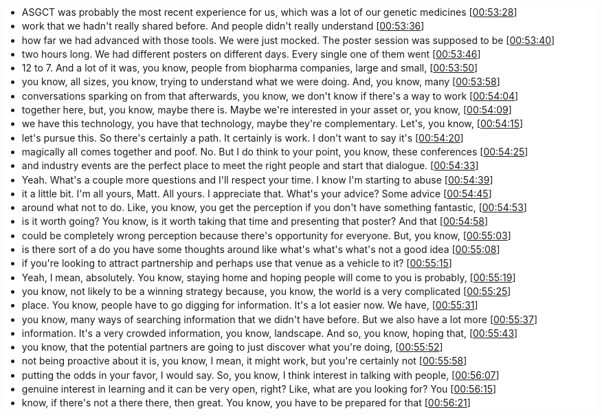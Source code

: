 *  ASGCT was probably the most recent experience for us, which was a lot of our genetic medicines [[00:53:28](https://www.youtube.com/watch?v=poshmDJxWbY&t=3208.5600000000004s)]
*  work that we hadn't really shared before. And people didn't really understand [[00:53:36](https://www.youtube.com/watch?v=poshmDJxWbY&t=3216.88s)]
*  how far we had advanced with those tools. We were just mocked. The poster session was supposed to be [[00:53:40](https://www.youtube.com/watch?v=poshmDJxWbY&t=3220.7999999999997s)]
*  two hours long. We had different posters on different days. Every single one of them went [[00:53:46](https://www.youtube.com/watch?v=poshmDJxWbY&t=3226.8799999999997s)]
*  12 to 7. And a lot of it was, you know, people from biopharma companies, large and small, [[00:53:50](https://www.youtube.com/watch?v=poshmDJxWbY&t=3230.8799999999997s)]
*  you know, all sizes, you know, trying to understand what we were doing. And, you know, many [[00:53:58](https://www.youtube.com/watch?v=poshmDJxWbY&t=3238.3999999999996s)]
*  conversations sparking on from that afterwards, you know, we don't know if there's a way to work [[00:54:04](https://www.youtube.com/watch?v=poshmDJxWbY&t=3244.7999999999997s)]
*  together here, but, you know, maybe there is. Maybe we're interested in your asset or, you know, [[00:54:09](https://www.youtube.com/watch?v=poshmDJxWbY&t=3249.92s)]
*  we have this technology, you have that technology, maybe they're complementary. Let's, you know, [[00:54:15](https://www.youtube.com/watch?v=poshmDJxWbY&t=3255.76s)]
*  let's pursue this. So there's certainly a path. It certainly is work. I don't want to say it's [[00:54:20](https://www.youtube.com/watch?v=poshmDJxWbY&t=3260.0s)]
*  magically all comes together and poof. No. But I do think to your point, you know, these conferences [[00:54:25](https://www.youtube.com/watch?v=poshmDJxWbY&t=3265.76s)]
*  and industry events are the perfect place to meet the right people and start that dialogue. [[00:54:33](https://www.youtube.com/watch?v=poshmDJxWbY&t=3273.2000000000003s)]
*  Yeah. What's a couple more questions and I'll respect your time. I know I'm starting to abuse [[00:54:39](https://www.youtube.com/watch?v=poshmDJxWbY&t=3279.92s)]
*  it a little bit. I'm all yours, Matt. All yours. I appreciate that. What's your advice? Some advice [[00:54:45](https://www.youtube.com/watch?v=poshmDJxWbY&t=3285.6s)]
*  around what not to do. Like, you know, you get the perception if you don't have something fantastic, [[00:54:53](https://www.youtube.com/watch?v=poshmDJxWbY&t=3293.44s)]
*  is it worth going? You know, is it worth taking that time and presenting that poster? And that [[00:54:58](https://www.youtube.com/watch?v=poshmDJxWbY&t=3298.88s)]
*  could be completely wrong perception because there's opportunity for everyone. But, you know, [[00:55:03](https://www.youtube.com/watch?v=poshmDJxWbY&t=3303.84s)]
*  is there sort of a do you have some thoughts around like what's what's what's not a good idea [[00:55:08](https://www.youtube.com/watch?v=poshmDJxWbY&t=3308.96s)]
*  if you're looking to attract partnership and perhaps use that venue as a vehicle to it? [[00:55:15](https://www.youtube.com/watch?v=poshmDJxWbY&t=3315.28s)]
*  Yeah, I mean, absolutely. You know, staying home and hoping people will come to you is probably, [[00:55:19](https://www.youtube.com/watch?v=poshmDJxWbY&t=3319.28s)]
*  you know, not likely to be a winning strategy because, you know, the world is a very complicated [[00:55:25](https://www.youtube.com/watch?v=poshmDJxWbY&t=3325.2s)]
*  place. You know, people have to go digging for information. It's a lot easier now. We have, [[00:55:31](https://www.youtube.com/watch?v=poshmDJxWbY&t=3331.36s)]
*  you know, many ways of searching information that we didn't have before. But we also have a lot more [[00:55:37](https://www.youtube.com/watch?v=poshmDJxWbY&t=3337.12s)]
*  information. It's a very crowded information, you know, landscape. And so, you know, hoping that, [[00:55:43](https://www.youtube.com/watch?v=poshmDJxWbY&t=3343.6s)]
*  you know, that the potential partners are going to just discover what you're doing, [[00:55:52](https://www.youtube.com/watch?v=poshmDJxWbY&t=3352.32s)]
*  not being proactive about it is, you know, I mean, it might work, but you're certainly not [[00:55:58](https://www.youtube.com/watch?v=poshmDJxWbY&t=3358.72s)]
*  putting the odds in your favor, I would say. So, you know, I think interest in talking with people, [[00:56:07](https://www.youtube.com/watch?v=poshmDJxWbY&t=3367.92s)]
*  genuine interest in learning and it can be very open, right? Like, what are you looking for? You [[00:56:15](https://www.youtube.com/watch?v=poshmDJxWbY&t=3375.7599999999998s)]
*  know, if there's not a there there, then great. You know, you have to be prepared for that [[00:56:21](https://www.youtube.com/watch?v=poshmDJxWbY&t=3381.12s)]
